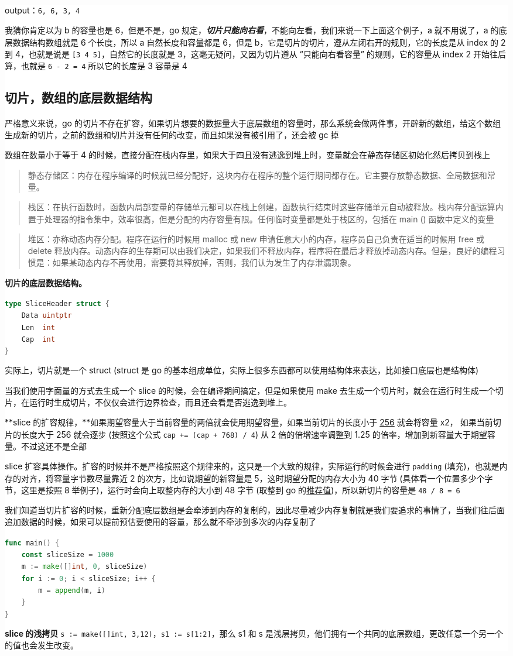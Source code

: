 output：`6, 6, 3, 4`

我猜你肯定以为 b 的容量也是 6，但是不是，go 规定，***切片只能向右看***，不能向左看，我们来说一下上面这个例子，a 就不用说了，a 的底层数据结构数组就是 6 个长度，所以 a 自然长度和容量都是 6，但是 b，它是切片的切片，遵从左闭右开的规则，它的长度是从 index 的 2 到 4，也就是说是 `[3 4 5]`，自然它的长度就是 3，这毫无疑问，又因为切片遵从 “只能向右看容量” 的规则，它的容量从 index 2 开始往后算，也就是 `6 - 2 = 4` 所以它的长度是 3 容量是 4


## 切片，数组的底层数据结构
严格意义来说，go 的切片不存在扩容，如果切片想要的数据量大于底层数组的容量时，那么系统会做两件事，开辟新的数组，给这个数组生成新的切片，之前的数组和切片并没有任何的改变，而且如果没有被引用了，还会被 gc 掉

数组在数量小于等于 4 的时候，直接分配在栈内存里，如果大于四且没有逃逸到堆上时，变量就会在静态存储区初始化然后拷贝到栈上
> 静态存储区：内存在程序编译的时候就已经分配好，这块内存在程序的整个运行期间都存在。它主要存放静态数据、全局数据和常量。

>栈区：在执行函数时，函数内局部变量的存储单元都可以在栈上创建，函数执行结束时这些存储单元自动被释放。栈内存分配运算内置于处理器的指令集中，效率很高，但是分配的内存容量有限。任何临时变量都是处于栈区的，包括在 main () 函数中定义的变量

>堆区：亦称动态内存分配。程序在运行的时候用 malloc 或 new 申请任意大小的内存，程序员自己负责在适当的时候用 free 或 delete 释放内存。动态内存的生存期可以由我们决定，如果我们不释放内存，程序将在最后才释放掉动态内存。但是，良好的编程习惯是：如果某动态内存不再使用，需要将其释放掉，否则，我们认为发生了内存泄漏现象。

**切片的底层数据结构。** 

```go
type SliceHeader struct {
	Data uintptr
	Len  int
	Cap  int
}
```
实际上，切片就是一个 struct (struct 是 go 的基本组成单位，实际上很多东西都可以使用结构体来表达，比如接口底层也是结构体)

当我们使用字面量的方式去生成一个 slice 的时候，会在编译期间搞定，但是如果使用 make 去生成一个切片时，就会在运行时生成一个切片，在运行时生成切片，不仅仅会进行边界检查，而且还会看是否逃逸到堆上。

**slice 的扩容规律，**如果期望容量大于当前容量的两倍就会使用期望容量，如果当前切片的长度小于 [256](https://github.com/golang/go/blob/fd0ffedae2dd9e202efc2dd7f7937baa08600d26/src/runtime/slice.go#L178) 就会将容量 x2，
如果当前切片的长度大于 256 就会逐步 (按照这个公式 `cap += (cap + 768) / 4`) 从 2 倍的倍增速率调整到 1.25 的倍率，增加到新容量大于期望容量。不过这还不是全部

slice 扩容具体操作。扩容的时候并不是严格按照这个规律来的，这只是一个大致的规律，实际运行的时候会进行 `padding` (填充)，也就是内存的对齐，将容量字节数尽量靠近 2 的次方，比如说期望的新容量是 5，这时期望分配的内存大小为 40 字节 (具体看一个位置多少个字节，这里是按照 8 举例子)，运行时会向上取整内存的大小到 48 字节 (取整到 go 的[推荐值](https://github.com/golang/go/blob/b634f5d97a6e65f19057c00ed2095a1a872c7fa8/src/runtime/sizeclasses.go#L84))，所以新切片的容量是 `48 / 8 = 6`

我们知道当切片扩容的时候，重新分配底层数组是会牵涉到内存的复制的，因此尽量减少内存复制就是我们要追求的事情了，当我们往后面追加数据的时候，如果可以提前预估要使用的容量，那么就不牵涉到多次的内存复制了

```go
func main() {
	const sliceSize = 1000
	m := make([]int, 0, sliceSize)
	for i := 0; i < sliceSize; i++ {
		m = append(m, i)
	}
}

```

**slice 的浅拷贝** `s := make([]int, 3,12)`，`s1 := s[1:2]`，那么 s1 和 s 是浅层拷贝，他们拥有一个共同的底层数组，更改任意一个另一个的值也会发生改变。
